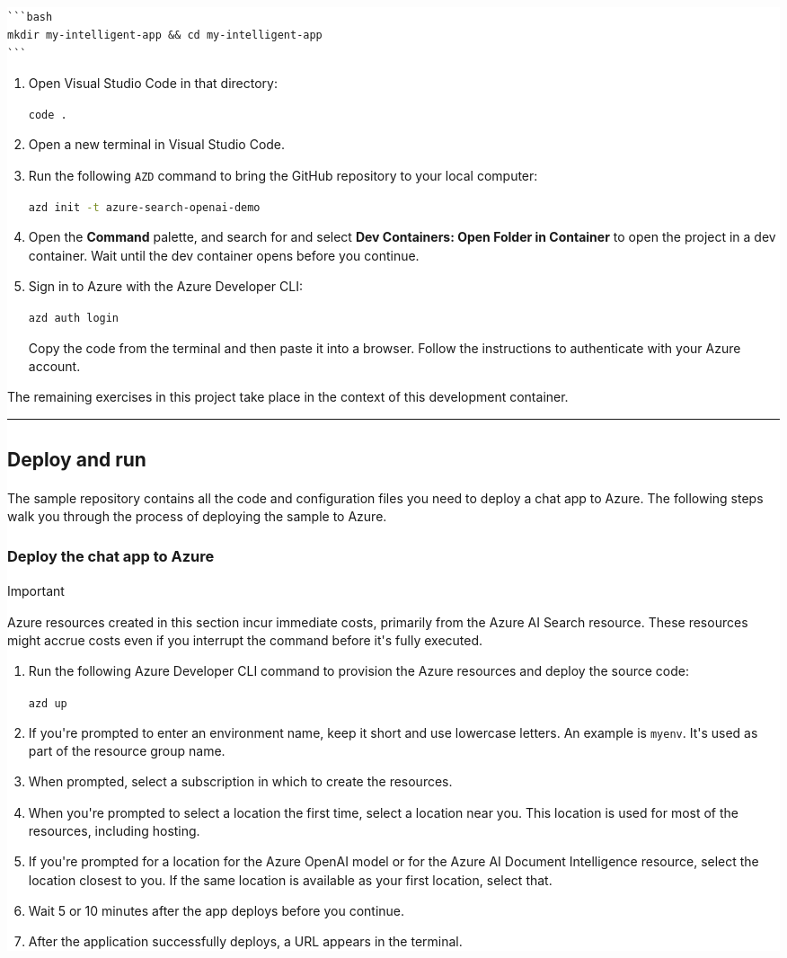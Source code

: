     ```bash
    mkdir my-intelligent-app && cd my-intelligent-app
    ```

1. Open Visual Studio Code in that directory:

    ```bash
    code .
    ```

1. Open a new terminal in Visual Studio Code.
1. Run the following `AZD` command to bring the GitHub repository to your local computer:

    ```bash
    azd init -t azure-search-openai-demo
    ```

1. Open the **Command** palette, and search for and select **Dev Containers: Open Folder in Container** to open the project in a dev container. Wait until the dev container opens before you continue.
1. Sign in to Azure with the Azure Developer CLI:

    ```bash
    azd auth login
    ```

   Copy the code from the terminal and then paste it into a browser. Follow the instructions to authenticate with your Azure account.

The remaining exercises in this project take place in the context of this development container.

---

## Deploy and run

The sample repository contains all the code and configuration files you need to deploy a chat app to Azure. The following steps walk you through the process of deploying the sample to Azure.

### Deploy the chat app to Azure

> [!IMPORTANT]
> Azure resources created in this section incur immediate costs, primarily from the Azure AI Search resource. These resources might accrue costs even if you interrupt the command before it's fully executed.

1. Run the following Azure Developer CLI command to provision the Azure resources and deploy the source code:

    ```bash
    azd up
    ```

1. If you're prompted to enter an environment name, keep it short and use lowercase letters. An example is `myenv`. It's used as part of the resource group name.
1. When prompted, select a subscription in which to create the resources.
1. When you're prompted to select a location the first time, select a location near you. This location is used for most of the resources, including hosting.
1. If you're prompted for a location for the Azure OpenAI model or for the Azure AI Document Intelligence resource, select the location closest to you. If the same location is available as your first location, select that.
1. Wait 5 or 10 minutes after the app deploys before you continue.
1. After the application successfully deploys, a URL appears in the terminal.
